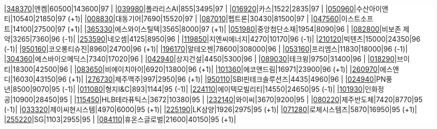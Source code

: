 |[348370](https://finance.daum.net/quotes/A348370)|엔켐|60500|143600|97 |
|[039980](https://finance.daum.net/quotes/A039980)|폴라리스AI|855|3495|97 |
|[016920](https://finance.daum.net/quotes/A016920)|카스|1522|2835|97 |
|[050960](https://finance.daum.net/quotes/A050960)|수산아이앤티|10540|21850|97 (+1)|
|[008830](https://finance.daum.net/quotes/A008830)|대동기어|7690|15520|97 |
|[087010](https://finance.daum.net/quotes/A087010)|펩트론|30430|81500|97 |
|[047560](https://finance.daum.net/quotes/A047560)|이스트소프트|14100|27500|97 (+1)|
|[365330](https://finance.daum.net/quotes/A365330)|에스와이스틸텍|3565|8000|97 (+1)|
|[051980](https://finance.daum.net/quotes/A051980)|중앙첨단소재|1954|8090|96 |
|[082800](https://finance.daum.net/quotes/A082800)|비보존 제약|3265|7360|96 (-1)|
|[253590](https://finance.daum.net/quotes/A253590)|네오셈|4125|8950|96 |
|[119850](https://finance.daum.net/quotes/A119850)|지엔씨에너지|4270|10170|96 (-1)|
|[210120](https://finance.daum.net/quotes/A210120)|빅텐츠|15000|24350|96 (-1)|
|[950160](https://finance.daum.net/quotes/A950160)|코오롱티슈진|8960|24700|96 (+1)|
|[196170](https://finance.daum.net/quotes/A196170)|알테오젠|78600|308000|96 |
|[053160](https://finance.daum.net/quotes/A053160)|프리엠스|11830|18000|96 (-1)|
|[304360](https://finance.daum.net/quotes/A304360)|에스바이오메딕스|7340|17020|96 |
|[042940](https://finance.daum.net/quotes/A042940)|상지건설|4450|5300|96 |
|[089030](https://finance.daum.net/quotes/A089030)|테크윙|9750|31400|96 |
|[018290](https://finance.daum.net/quotes/A018290)|브이티|18300|42500|96 |
|[083650](https://finance.daum.net/quotes/A083650)|비에이치아이|6920|13800|96 (+1)|
|[101360](https://finance.daum.net/quotes/A101360)|에코앤드림|16971|23900|96 (+1)|
|[260970](https://finance.daum.net/quotes/A260970)|에스앤디|16030|43150|96 (+1)|
|[276730](https://finance.daum.net/quotes/A276730)|제주맥주|997|2950|96 (+1)|
|[950110](https://finance.daum.net/quotes/A950110)|SBI핀테크솔루션즈|4435|4960|96 |
|[024940](https://finance.daum.net/quotes/A024940)|PN풍년|8500|9070|95 (-1)|
|[011080](https://finance.daum.net/quotes/A011080)|형지I&C|893|1144|95 (-1)|
|[224110](https://finance.daum.net/quotes/A224110)|에이텍모빌리티|14550|24650|95 (-1)|
|[101930](https://finance.daum.net/quotes/A101930)|인화정공|10900|28450|95 |
|[115450](https://finance.daum.net/quotes/A115450)|HLB테라퓨틱스|3672|10380|95 |
|[232140](https://finance.daum.net/quotes/A232140)|와이씨|3670|9200|95 |
|[080220](https://finance.daum.net/quotes/A080220)|제주반도체|7420|8770|95 (-1)|
|[033320](https://finance.daum.net/quotes/A033320)|제이씨현시스템|4970|6000|95 (+1)|
|[225190](https://finance.daum.net/quotes/A225190)|LK삼양|1926|2975|95 (+1)|
|[071280](https://finance.daum.net/quotes/A071280)|로체시스템즈|5870|16950|95 (+1)|
|[255220](https://finance.daum.net/quotes/A255220)|SG|1103|2955|95 |
|[084110](https://finance.daum.net/quotes/A084110)|휴온스글로벌|21600|40150|95 (+1)|